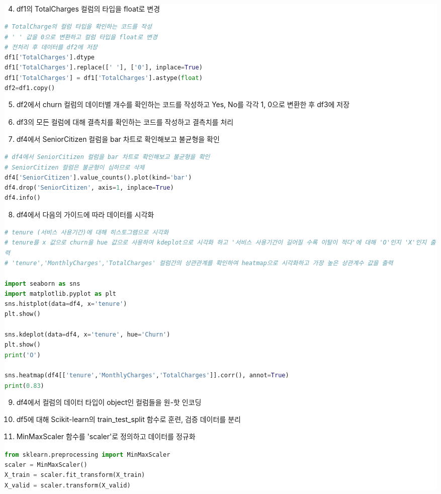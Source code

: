 4. df1의 TotalCharges 컬럼의 타입을 float로 변경

```python
# TotalCharge의 컬럼 타입을 확인하는 코드를 작성
# ' ' 값을 0으로 변환하고 컬럼 타입을 float로 변경
# 전처리 후 데이터를 df2에 저장
df1['TotalCharges'].dtype
df1['TotalCharges'].replace([' '], ['0'], inplace=True)
df1['TotalCharges'] = df1['TotalCharges'].astype(float)
df2=df1.copy()
```

5. df2에서 churn 컬럼의 데이터별 개수를 확인하는 코드를 작성하고 Yes, No를 각각 1, 0으로 변환한 후 df3에 저장

6. df3의 모든 컬럼에 대해 결측치를 확인하는 코드를 작성하고 결측치를 처리

7. df4에서 SeniorCitizen 컬럼을 bar 차트로 확인해보고 불균형을 확인

```python
# df4에서 SeniorCitizen 컬럼을 bar 차트로 확인해보고 불균형을 확인
# SeniorCitizen 컬럼은 불균형이 심하므로 삭제
df4['SeniorCitizen'].value_counts().plot(kind='bar')
df4.drop('SeniorCitizen', axis=1, inplace=True)
df4.info()
```

8. df4에서 다음의 가이드에 따라 데이터를 시각화
```python
# tenure (서비스 사용기간)에 대해 히스토그램으로 시각화 
# tenure를 x 값으로 churn을 hue 값으로 사용하여 kdeplot으로 시각화 하고 '서비스 사용기간이 길어질 수록 이탈이 적다'에 대해 'O'인지 'X'인지 출력
# 'tenure','MonthlyCharges','TotalCharges' 컬럼간의 상관관계를 확인하여 heatmap으로 시각화하고 가장 높은 상관계수 값을 출력

import seaborn as sns
import matplotlib.pyplot as plt
sns.histplot(data=df4, x='tenure')
plt.show()

sns.kdeplot(data=df4, x='tenure', hue='Churn')
plt.show()
print('O')

sns.heatmap(df4[['tenure','MonthlyCharges','TotalCharges']].corr(), annot=True)
print(0.83)
```

9. df4에서 컬럼의 데이터 타입이 object인 컬럼들을 원-핫 인코딩

10. df5에 대해 Scikit-learn의 train_test_split 함수로 훈련, 검증 데이터를 분리

11. MinMaxScaler 함수를 'scaler'로 정의하고 데이터를 정규화

```python
from sklearn.preprocessing import MinMaxScaler
scaler = MinMaxScaler()
X_train = scaler.fit_transform(X_train)
X_valid = scaler.transform(X_valid)
```
